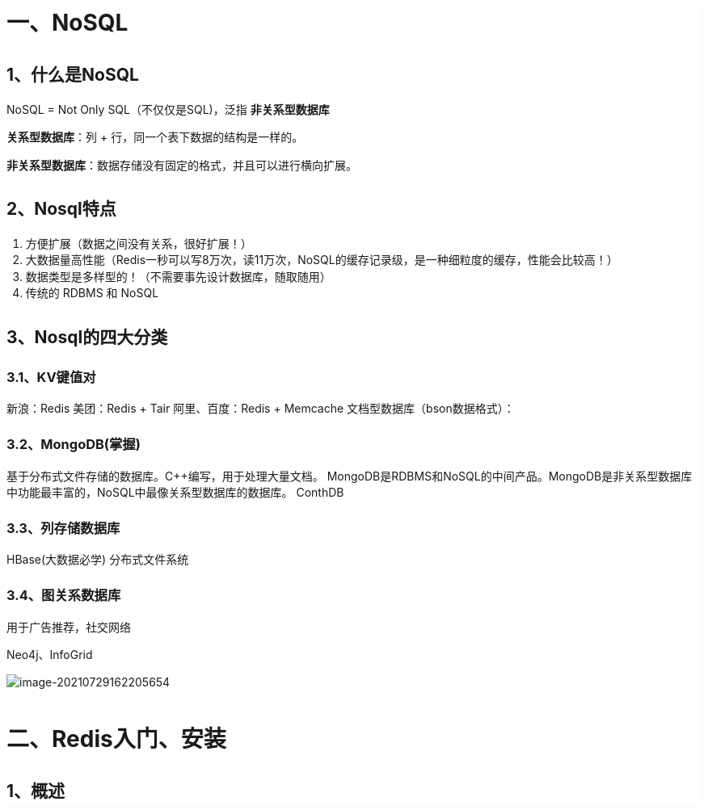 # 一、NoSQL

## 1、什么是NoSQL

NoSQL = Not Only SQL（不仅仅是SQL)，泛指 **非关系型数据库**

**关系型数据库**：列 + 行，同一个表下数据的结构是一样的。

**非关系型数据库**：数据存储没有固定的格式，并且可以进行横向扩展。



## 2、Nosql特点

1. 方便扩展（数据之间没有关系，很好扩展！）
2. 大数据量高性能（Redis一秒可以写8万次，读11万次，NoSQL的缓存记录级，是一种细粒度的缓存，性能会比较高！）
3. 数据类型是多样型的！（不需要事先设计数据库，随取随用）
4. 传统的 RDBMS 和 NoSQL

## 3、Nosql的四大分类

### 3.1、KV键值对

新浪：Redis
美团：Redis + Tair
阿里、百度：Redis + Memcache
文档型数据库（bson数据格式）：

### 3.2、MongoDB(掌握)

基于分布式文件存储的数据库。C++编写，用于处理大量文档。
MongoDB是RDBMS和NoSQL的中间产品。MongoDB是非关系型数据库中功能最丰富的，NoSQL中最像关系型数据库的数据库。
ConthDB

### 3.3、列存储数据库

HBase(大数据必学)
分布式文件系统

### 3.4、图关系数据库

用于广告推荐，社交网络

Neo4j、InfoGrid

<img src="https://heyufei-1305336662.cos.ap-shanghai.myqcloud.com/my_img/20210729162205.png" alt="image-20210729162205654"  />

# 二、Redis入门、安装

## 1、概述
